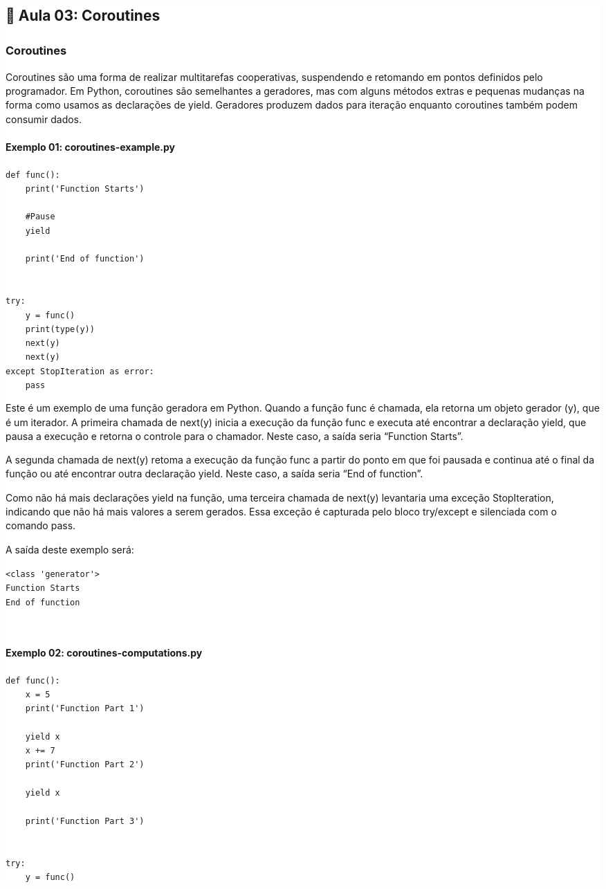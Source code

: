 ## 📝 Aula 03: Coroutines
### Coroutines
Coroutines são uma forma de realizar multitarefas cooperativas, suspendendo e retomando em pontos definidos pelo programador. Em Python, coroutines são semelhantes a geradores, mas com alguns métodos extras e pequenas mudanças na forma como usamos as declarações de yield. Geradores produzem dados para iteração enquanto coroutines também podem consumir dados.

#### Exemplo 01: coroutines-example.py
```
def func():
    print('Function Starts')

    #Pause
    yield

    print('End of function')


try:
    y = func()
    print(type(y))
    next(y)
    next(y)
except StopIteration as error:
    pass
```
Este é um exemplo de uma função geradora em Python. Quando a função func é chamada, ela retorna um objeto gerador (y), que é um iterador. A primeira chamada de next(y) inicia a execução da função func e executa até encontrar a declaração yield, que pausa a execução e retorna o controle para o chamador. Neste caso, a saída seria “Function Starts”.

A segunda chamada de next(y) retoma a execução da função func a partir do ponto em que foi pausada e continua até o final da função ou até encontrar outra declaração yield. Neste caso, a saída seria “End of function”.

Como não há mais declarações yield na função, uma terceira chamada de next(y) levantaria uma exceção StopIteration, indicando que não há mais valores a serem gerados. Essa exceção é capturada pelo bloco try/except e silenciada com o comando pass.

A saída deste exemplo será:
```
<class 'generator'>
Function Starts
End of function
```

<br>

#### Exemplo 02: coroutines-computations.py
```
def func():
    x = 5
    print('Function Part 1')

    yield x
    x += 7
    print('Function Part 2')

    yield x

    print('Function Part 3')


try:
    y = func()
```
